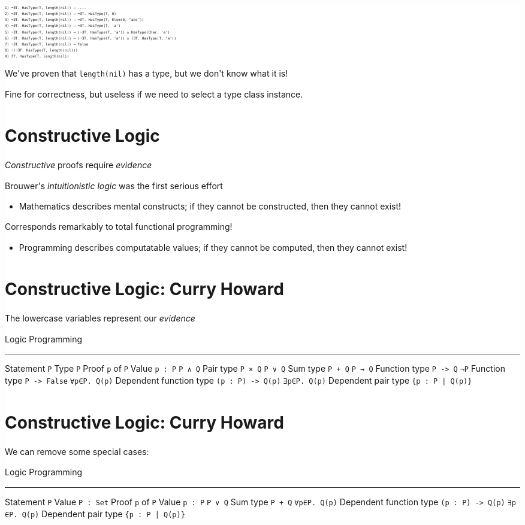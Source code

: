 <div style="font-size: 0.5em;">

    1) ¬∃T. HasType(T, length(nil)) → ....
    2) ¬∃T. HasType(T, length(nil)) → ¬∃T. HasType(T, 0)
    3) ¬∃T. HasType(T, length(nil)) → ¬∃T. HasType(T, Elem(0, "abc"))
    4) ¬∃T. HasType(T, length(nil)) → ¬∃T. HasType(T, 'a')
    5) ¬∃T. HasType(T, length(nil)) → (¬∃T. HasType(T, 'a')) ∧ HasType(Char, 'a')
    6) ¬∃T. HasType(T, length(nil)) → (¬∃T. HasType(T, 'a')) ∧ (∃T. HasType(T, 'a'))
    7) ¬∃T. HasType(T, length(nil)) → False
    8) ¬(¬∃T. HasType(T, length(nil)))
    9) ∃T. HasType(T, length(nil))

</div>

We've proven that `length(nil)` has a type, but we don't know what it is!

Fine for correctness, but useless if we need to select a type class instance.

# Constructive Logic #

*Constructive* proofs require *evidence*

Brouwer's *intuitionistic logic* was the first serious effort

 - Mathematics describes mental constructs; if they cannot be constructed, then they cannot exist!

Corresponds remarkably to total functional programming!

 - Programming describes computatable values; if they cannot be computed, then they cannot exist!

# Constructive Logic: Curry Howard #

The lowercase variables represent our *evidence*

Logic             Programming
-----------       -----------------
Statement `P`     Type `P`
Proof `p` of `P`  Value `p : P`
`P ∧ Q`           Pair type `P × Q`
`P ∨ Q`           Sum type `P + Q`
`P → Q`           Function type `P -> Q`
`¬P`              Function type `P -> False`
`∀p∈P. Q(p)`      Dependent function type `(p : P) -> Q(p)`
`∃p∈P. Q(p)`      Dependent pair type `{p : P | Q(p)}`

# Constructive Logic: Curry Howard #

We can remove some special cases:

Logic             Programming
-----------       -----------------
Statement `P`     Value `P : Set`
Proof `p` of `P`  Value `p : P`
`P ∨ Q`           Sum type `P + Q`
`∀p∈P. Q(p)`      Dependent function type `(p : P) -> Q(p)`
`∃p∈P. Q(p)`      Dependent pair type `{p : P | Q(p)}`
